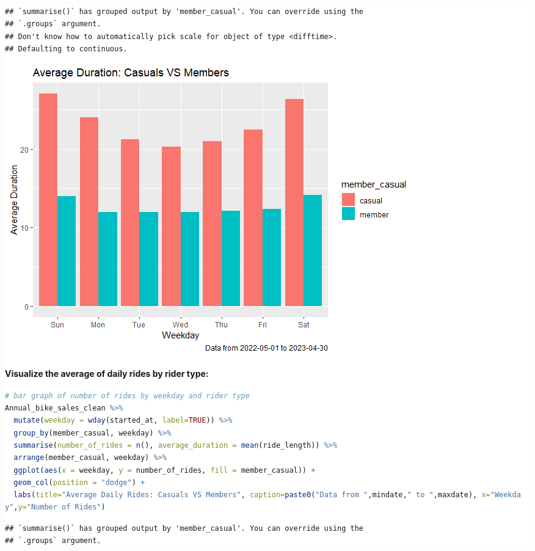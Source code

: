 ```
## `summarise()` has grouped output by 'member_casual'. You can override using the
## `.groups` argument.
## Don't know how to automatically pick scale for object of type <difftime>.
## Defaulting to continuous.
```

![](bike_share_analysis_files/figure-html/unnamed-chunk-21-1.png)

**Visualize the average of daily rides by rider type:**

```r
# bar graph of number of rides by weekday and rider type
Annual_bike_sales_clean %>%
  mutate(weekday = wday(started_at, label=TRUE)) %>%
  group_by(member_casual, weekday) %>%
  summarise(number_of_rides = n(), average_duration = mean(ride_length)) %>%
  arrange(member_casual, weekday) %>%
  ggplot(aes(x = weekday, y = number_of_rides, fill = member_casual)) +
  geom_col(position = "dodge") +
  labs(title="Average Daily Rides: Casuals VS Members", caption=paste0("Data from ",mindate," to ",maxdate), x="Weekday",y="Number of Rides")
```

```
## `summarise()` has grouped output by 'member_casual'. You can override using the
## `.groups` argument.
```
